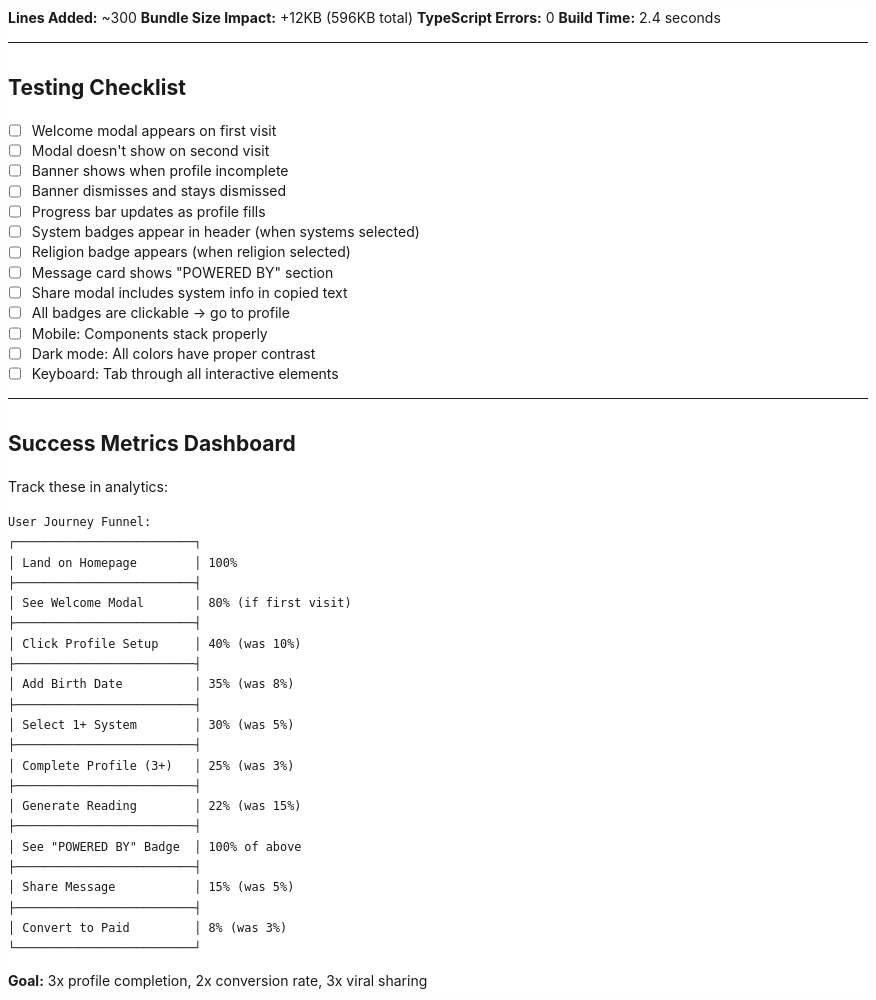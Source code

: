 **Lines Added:** ~300
**Bundle Size Impact:** +12KB (596KB total)
**TypeScript Errors:** 0
**Build Time:** 2.4 seconds

---

## Testing Checklist

- [ ] Welcome modal appears on first visit
- [ ] Modal doesn't show on second visit
- [ ] Banner shows when profile incomplete
- [ ] Banner dismisses and stays dismissed
- [ ] Progress bar updates as profile fills
- [ ] System badges appear in header (when systems selected)
- [ ] Religion badge appears (when religion selected)
- [ ] Message card shows "POWERED BY" section
- [ ] Share modal includes system info in copied text
- [ ] All badges are clickable → go to profile
- [ ] Mobile: Components stack properly
- [ ] Dark mode: All colors have proper contrast
- [ ] Keyboard: Tab through all interactive elements

---

## Success Metrics Dashboard

Track these in analytics:

```
User Journey Funnel:
┌─────────────────────────┐
│ Land on Homepage        │ 100%
├─────────────────────────┤
│ See Welcome Modal       │ 80% (if first visit)
├─────────────────────────┤
│ Click Profile Setup     │ 40% (was 10%)
├─────────────────────────┤
│ Add Birth Date          │ 35% (was 8%)
├─────────────────────────┤
│ Select 1+ System        │ 30% (was 5%)
├─────────────────────────┤
│ Complete Profile (3+)   │ 25% (was 3%)
├─────────────────────────┤
│ Generate Reading        │ 22% (was 15%)
├─────────────────────────┤
│ See "POWERED BY" Badge  │ 100% of above
├─────────────────────────┤
│ Share Message           │ 15% (was 5%)
├─────────────────────────┤
│ Convert to Paid         │ 8% (was 3%)
└─────────────────────────┘
```

**Goal:** 3x profile completion, 2x conversion rate, 3x viral sharing
